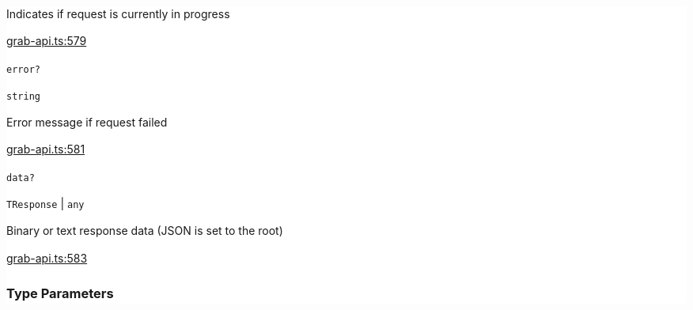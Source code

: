 </td>
<td>

Indicates if request is currently in progress

</td>
<td>

[grab-api.ts:579](https://github.com/vtempest/grab-api/tree/master/src/grab-api.ts#L579)

</td>
</tr>
<tr>
<td>

`error?`

</td>
<td>

`string`

</td>
<td>

Error message if request failed

</td>
<td>

[grab-api.ts:581](https://github.com/vtempest/grab-api/tree/master/src/grab-api.ts#L581)

</td>
</tr>
<tr>
<td>

`data?`

</td>
<td>

`TResponse` \| `any`

</td>
<td>

Binary or text response data (JSON is set to the root)

</td>
<td>

[grab-api.ts:583](https://github.com/vtempest/grab-api/tree/master/src/grab-api.ts#L583)

</td>
</tr>
</tbody>
</table>

### Type Parameters

